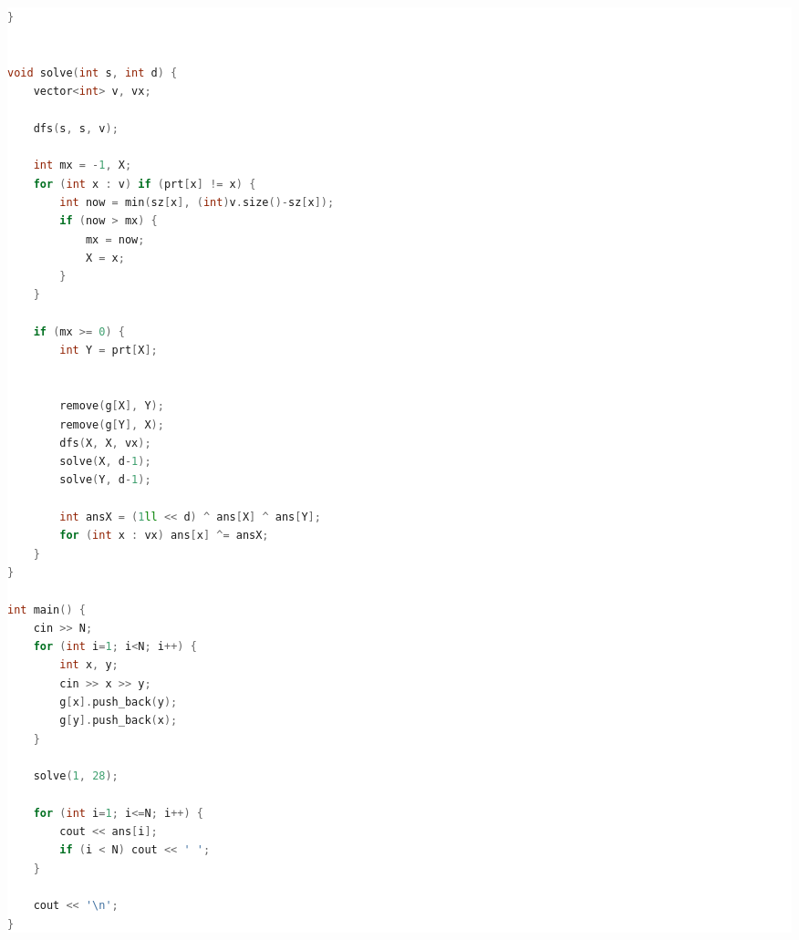 ```C++
}


void solve(int s, int d) {
	vector<int> v, vx;

	dfs(s, s, v);

	int mx = -1, X;
	for (int x : v) if (prt[x] != x) {
		int now = min(sz[x], (int)v.size()-sz[x]);
		if (now > mx) {
			mx = now;
			X = x;
		}
	}

	if (mx >= 0) {
		int Y = prt[X];


		remove(g[X], Y);
		remove(g[Y], X);
		dfs(X, X, vx);
		solve(X, d-1);
		solve(Y, d-1);

		int ansX = (1ll << d) ^ ans[X] ^ ans[Y];
		for (int x : vx) ans[x] ^= ansX;
	}
}

int main() {
	cin >> N;
	for (int i=1; i<N; i++) {
		int x, y;
		cin >> x >> y;
		g[x].push_back(y);
		g[y].push_back(x);
	}

	solve(1, 28);

	for (int i=1; i<=N; i++) {
		cout << ans[i];
		if (i < N) cout << ' ';
	}

	cout << '\n';
}
```
